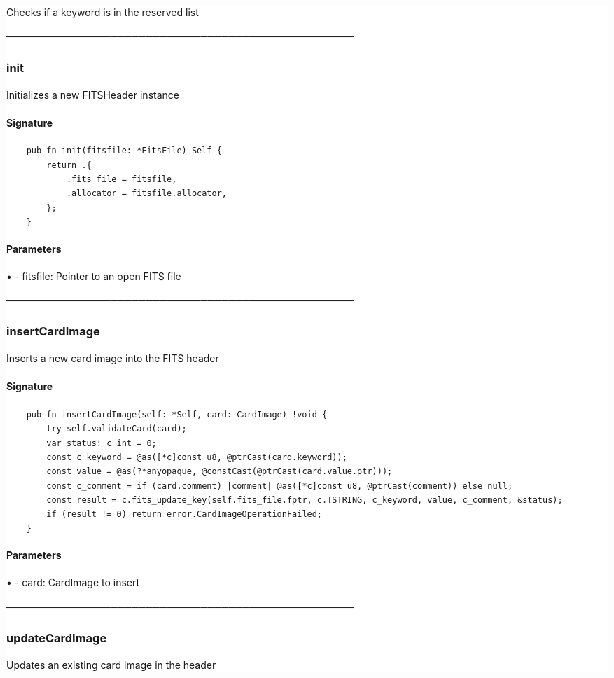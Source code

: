 Checks if a keyword is in the reserved list


──────────────────────────────────────────────────

### init

Initializes a new FITSHeader instance

#### Signature

```zig
    pub fn init(fitsfile: *FitsFile) Self {
        return .{
            .fits_file = fitsfile,
            .allocator = fitsfile.allocator,
        };
    }
```

#### Parameters

•   - fitsfile: Pointer to an open FITS file


──────────────────────────────────────────────────

### insertCardImage

Inserts a new card image into the FITS header

#### Signature

```zig
    pub fn insertCardImage(self: *Self, card: CardImage) !void {
        try self.validateCard(card);
        var status: c_int = 0;
        const c_keyword = @as([*c]const u8, @ptrCast(card.keyword));
        const value = @as(?*anyopaque, @constCast(@ptrCast(card.value.ptr)));
        const c_comment = if (card.comment) |comment| @as([*c]const u8, @ptrCast(comment)) else null;
        const result = c.fits_update_key(self.fits_file.fptr, c.TSTRING, c_keyword, value, c_comment, &status);
        if (result != 0) return error.CardImageOperationFailed;
    }
```

#### Parameters

•   - card: CardImage to insert


──────────────────────────────────────────────────

### updateCardImage

Updates an existing card image in the header
